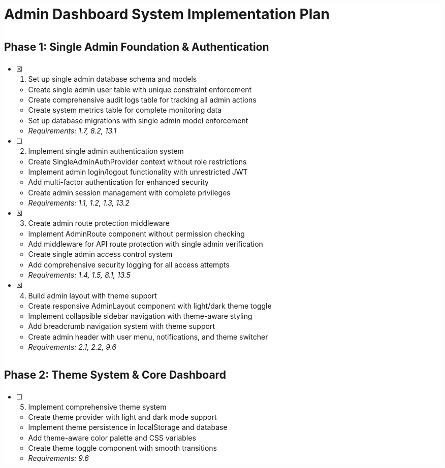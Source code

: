 # Admin Dashboard System Implementation Plan

## Phase 1: Single Admin Foundation & Authentication

- [x] 1. Set up single admin database schema and models



  - Create single admin user table with unique constraint enforcement
  - Create comprehensive audit logs table for tracking all admin actions
  - Create system metrics table for complete monitoring data
  - Set up database migrations with single admin model enforcement
  - _Requirements: 1.7, 8.2, 13.1_






- [ ] 2. Implement single admin authentication system
  - Create SingleAdminAuthProvider context without role restrictions
  - Implement admin login/logout functionality with unrestricted JWT
  - Add multi-factor authentication for enhanced security
  - Create admin session management with complete privileges
  - _Requirements: 1.1, 1.2, 1.3, 13.2_

- [x] 3. Create admin route protection middleware



  - Implement AdminRoute component without permission checking
  - Add middleware for API route protection with single admin verification
  - Create single admin access control system
  - Add comprehensive security logging for all access attempts
  - _Requirements: 1.4, 1.5, 8.1, 13.5_

- [x] 4. Build admin layout with theme support




  - Create responsive AdminLayout component with light/dark theme toggle
  - Implement collapsible sidebar navigation with theme-aware styling
  - Add breadcrumb navigation system with theme support
  - Create admin header with user menu, notifications, and theme switcher
  - _Requirements: 2.1, 2.2, 9.6_






## Phase 2: Theme System & Core Dashboard



- [ ] 5. Implement comprehensive theme system
  - Create theme provider with light and dark mode support
  - Implement theme persistence in localStorage and database
  - Add theme-aware color palette and CSS variables
  - Create theme toggle component with smooth transitions
  - _Requirements: 9.6_
